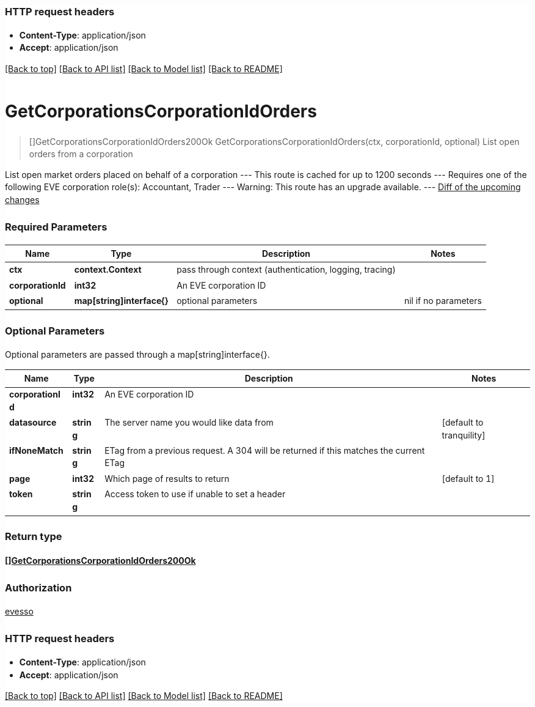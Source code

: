 ### HTTP request headers

 - **Content-Type**: application/json
 - **Accept**: application/json

[[Back to top]](#) [[Back to API list]](../README.md#documentation-for-api-endpoints) [[Back to Model list]](../README.md#documentation-for-models) [[Back to README]](../README.md)

# **GetCorporationsCorporationIdOrders**
> []GetCorporationsCorporationIdOrders200Ok GetCorporationsCorporationIdOrders(ctx, corporationId, optional)
List open orders from a corporation

List open market orders placed on behalf of a corporation  ---  This route is cached for up to 1200 seconds  --- Requires one of the following EVE corporation role(s): Accountant, Trader  --- Warning: This route has an upgrade available.  --- [Diff of the upcoming changes](https://esi.evetech.net/diff/latest/dev/#GET-/corporations/{corporation_id}/orders/)

### Required Parameters

Name | Type | Description  | Notes
------------- | ------------- | ------------- | -------------
 **ctx** | **context.Context** | pass through context (authentication, logging, tracing)
  **corporationId** | **int32**| An EVE corporation ID | 
 **optional** | **map[string]interface{}** | optional parameters | nil if no parameters

### Optional Parameters
Optional parameters are passed through a map[string]interface{}.

Name | Type | Description  | Notes
------------- | ------------- | ------------- | -------------
 **corporationId** | **int32**| An EVE corporation ID | 
 **datasource** | **string**| The server name you would like data from | [default to tranquility]
 **ifNoneMatch** | **string**| ETag from a previous request. A 304 will be returned if this matches the current ETag | 
 **page** | **int32**| Which page of results to return | [default to 1]
 **token** | **string**| Access token to use if unable to set a header | 

### Return type

[**[]GetCorporationsCorporationIdOrders200Ok**](get_corporations_corporation_id_orders_200_ok.md)

### Authorization

[evesso](../README.md#evesso)

### HTTP request headers

 - **Content-Type**: application/json
 - **Accept**: application/json

[[Back to top]](#) [[Back to API list]](../README.md#documentation-for-api-endpoints) [[Back to Model list]](../README.md#documentation-for-models) [[Back to README]](../README.md)
